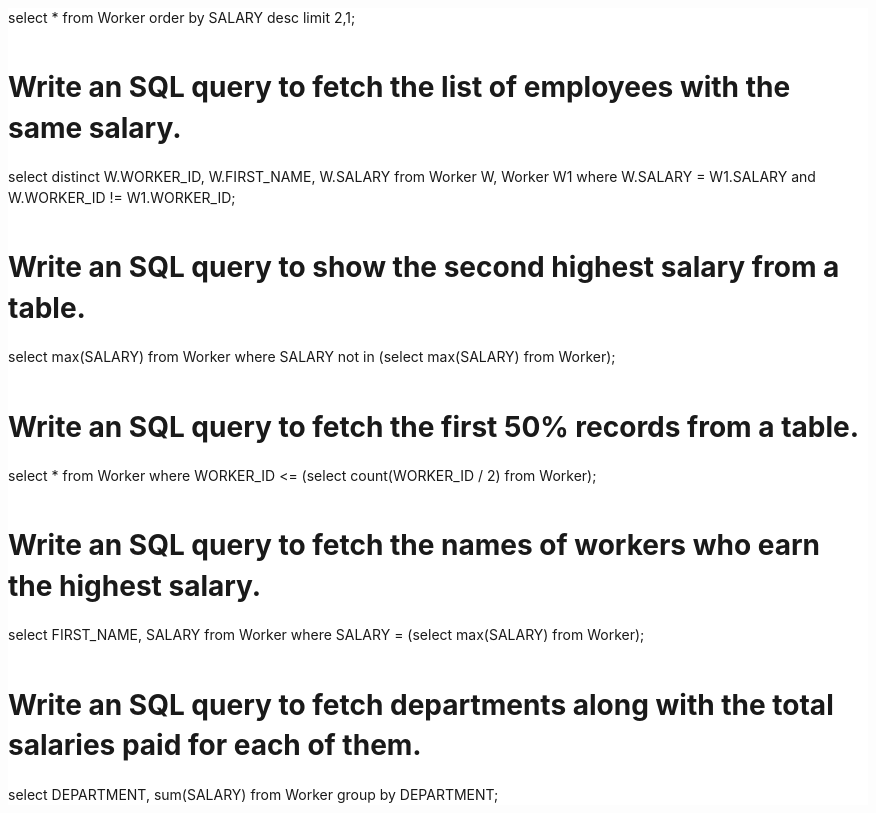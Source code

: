 select *
from Worker
order by SALARY desc
limit 2,1;

# Write an SQL query to fetch the list of employees with the same salary.
select distinct W.WORKER_ID, W.FIRST_NAME, W.SALARY
from Worker W,
     Worker W1
where W.SALARY = W1.SALARY
  and W.WORKER_ID != W1.WORKER_ID;

# Write an SQL query to show the second highest salary from a table.


select max(SALARY)
from Worker
where SALARY not in (select max(SALARY) from Worker);

# Write an SQL query to fetch the first 50% records from a table.
select *
from Worker
where WORKER_ID <= (select count(WORKER_ID / 2) from Worker);

# Write an SQL query to fetch the names of workers who earn the highest salary.

select FIRST_NAME, SALARY
from Worker
where SALARY = (select max(SALARY) from Worker);

# Write an SQL query to fetch departments along with the total salaries paid for each of them.
select DEPARTMENT, sum(SALARY)
from Worker
group by DEPARTMENT;
